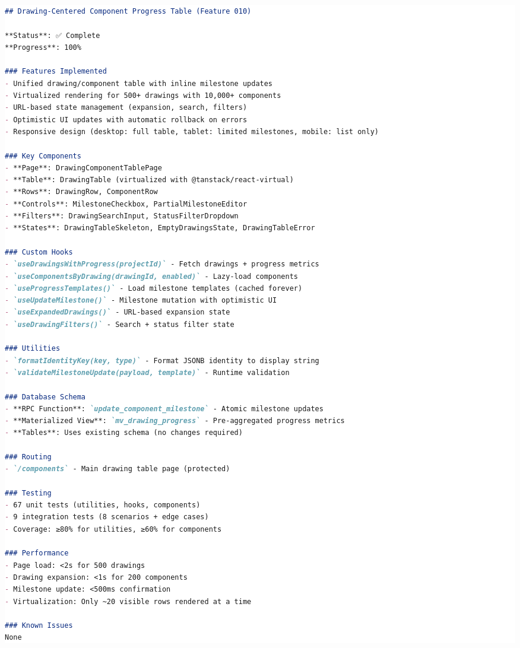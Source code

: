 ```markdown
## Drawing-Centered Component Progress Table (Feature 010)

**Status**: ✅ Complete
**Progress**: 100%

### Features Implemented
- Unified drawing/component table with inline milestone updates
- Virtualized rendering for 500+ drawings with 10,000+ components
- URL-based state management (expansion, search, filters)
- Optimistic UI updates with automatic rollback on errors
- Responsive design (desktop: full table, tablet: limited milestones, mobile: list only)

### Key Components
- **Page**: DrawingComponentTablePage
- **Table**: DrawingTable (virtualized with @tanstack/react-virtual)
- **Rows**: DrawingRow, ComponentRow
- **Controls**: MilestoneCheckbox, PartialMilestoneEditor
- **Filters**: DrawingSearchInput, StatusFilterDropdown
- **States**: DrawingTableSkeleton, EmptyDrawingsState, DrawingTableError

### Custom Hooks
- `useDrawingsWithProgress(projectId)` - Fetch drawings + progress metrics
- `useComponentsByDrawing(drawingId, enabled)` - Lazy-load components
- `useProgressTemplates()` - Load milestone templates (cached forever)
- `useUpdateMilestone()` - Milestone mutation with optimistic UI
- `useExpandedDrawings()` - URL-based expansion state
- `useDrawingFilters()` - Search + status filter state

### Utilities
- `formatIdentityKey(key, type)` - Format JSONB identity to display string
- `validateMilestoneUpdate(payload, template)` - Runtime validation

### Database Schema
- **RPC Function**: `update_component_milestone` - Atomic milestone updates
- **Materialized View**: `mv_drawing_progress` - Pre-aggregated progress metrics
- **Tables**: Uses existing schema (no changes required)

### Routing
- `/components` - Main drawing table page (protected)

### Testing
- 67 unit tests (utilities, hooks, components)
- 9 integration tests (8 scenarios + edge cases)
- Coverage: ≥80% for utilities, ≥60% for components

### Performance
- Page load: <2s for 500 drawings
- Drawing expansion: <1s for 200 components
- Milestone update: <500ms confirmation
- Virtualization: Only ~20 visible rows rendered at a time

### Known Issues
None
```
